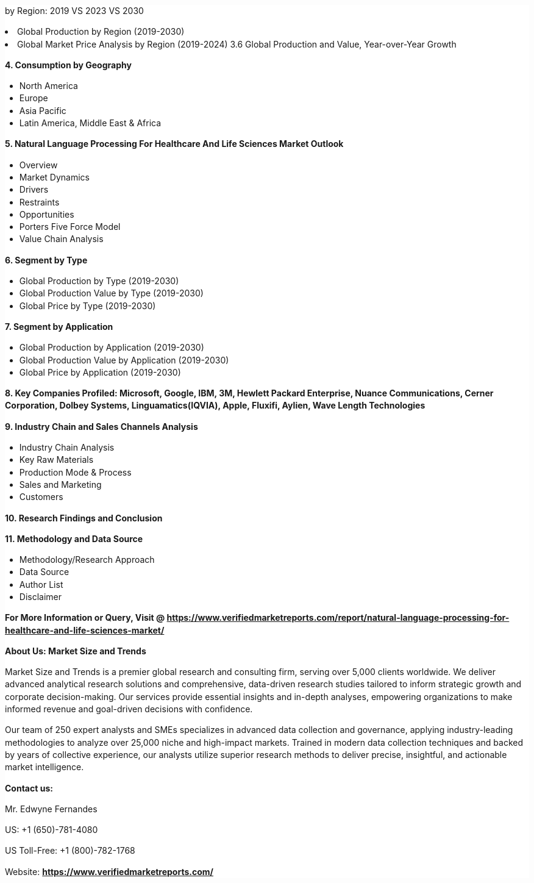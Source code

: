by Region: 2019 VS 2023 VS 2030</li><li>Global Production by Region (2019-2030)</li><li>Global Market Price Analysis by Region (2019-2024) 3.6 Global Production and Value, Year-over-Year Growth</li></ul><p><strong>4. Consumption by Geography</strong></p><ul> <li>North America</li> <li>Europe</li> <li>Asia Pacific</li> <li>Latin America, Middle East &amp; Africa</li></ul><p><strong>5. Natural Language Processing For Healthcare And Life Sciences Market Outlook</strong></p><ul><li>Overview</li><li>Market Dynamics</li><li>Drivers</li><li>Restraints</li><li>Opportunities</li><li>Porters Five Force Model</li><li>Value Chain Analysis&nbsp;</li></ul><p><strong>6. Segment by Type</strong></p><ul><li>Global Production by Type (2019-2030)</li><li>Global Production Value by Type (2019-2030)</li><li>Global Price by Type (2019-2030)</li></ul><p><strong>7. Segment by Application</strong></p><ul><li>Global Production by Application (2019-2030)</li><li>Global Production Value by Application (2019-2030)</li><li>Global Price by Application (2019-2030)</li></ul><p><strong>8. Key Companies Profiled: Microsoft, Google, IBM, 3M, Hewlett Packard Enterprise, Nuance Communications, Cerner Corporation, Dolbey Systems, Linguamatics(IQVIA), Apple, Fluxifi, Aylien, Wave Length Technologies</strong></p><p><strong>9. Industry Chain and Sales Channels Analysis</strong></p><ul><li>Industry Chain Analysis</li><li>Key Raw Materials</li><li>Production Mode &amp; Process</li><li>Sales and Marketing</li><li>Customers</li></ul><p><strong>10. Research Findings and Conclusion</strong></p><p><strong>11. Methodology and Data Source</strong></p><ul><li>Methodology/Research Approach</li><li>Data Source</li><li>Author List</li><li>Disclaimer</li></ul></p><p><strong>For More Information or Query, Visit @ <a href="https://www.verifiedmarketreports.com/report/natural-language-processing-for-healthcare-and-life-sciences-market/">https://www.verifiedmarketreports.com/report/natural-language-processing-for-healthcare-and-life-sciences-market/</a></strong></p><p><strong>About Us: Market Size and Trends</strong></p><p>Market Size and Trends is a premier global research and consulting firm, serving over 5,000 clients worldwide. We deliver advanced analytical research solutions and comprehensive, data-driven research studies tailored to inform strategic growth and corporate decision-making. Our services provide essential insights and in-depth analyses, empowering organizations to make informed revenue and goal-driven decisions with confidence.</p><p>Our team of 250 expert analysts and SMEs specializes in advanced data collection and governance, applying industry-leading methodologies to analyze over 25,000 niche and high-impact markets. Trained in modern data collection techniques and backed by years of collective experience, our analysts utilize superior research methods to deliver precise, insightful, and actionable market intelligence.</p><p><strong>Contact us:</strong></p><p>Mr. Edwyne Fernandes</p><p>US: +1 (650)-781-4080</p><p>US Toll-Free: +1 (800)-782-1768</p><p>Website: <strong><a href="https://www.verifiedmarketreports.com/">https://www.verifiedmarketreports.com/</a></strong></p>
